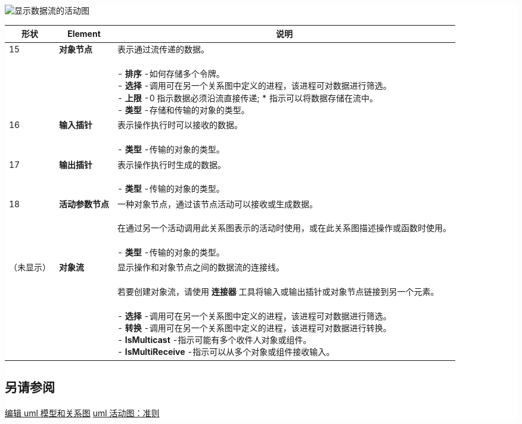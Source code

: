  ![显示数据流的活动图](../modeling/media/uml-actovdata.png "UML_ActOvData")

|**形状**|**Element**|**说明**|
|-|-|-|
|15|**对象节点**|表示通过流传递的数据。<br /><br /> -   **排序** -如何存储多个令牌。<br />-   **选择** -调用可在另一个关系图中定义的进程，该进程可对数据进行筛选。<br />-   **上限** -0 指示数据必须沿流直接传递; \* 指示可以将数据存储在流中。<br />-   **类型** -存储和传输的对象的类型。|
|16|**输入插针**|表示操作执行时可以接收的数据。<br /><br /> -   **类型** -传输的对象的类型。|
|17|**输出插针**|表示操作执行时生成的数据。<br /><br /> -   **类型** -传输的对象的类型。|
|18|**活动参数节点**|一种对象节点，通过该节点活动可以接收或生成数据。<br /><br /> 在通过另一个活动调用此关系图表示的活动时使用，或在此关系图描述操作或函数时使用。<br /><br /> -   **类型** -传输的对象的类型。|
|（未显示）|**对象流**|显示操作和对象节点之间的数据流的连接线。<br /><br /> 若要创建对象流，请使用 **连接器** 工具将输入或输出插针或对象节点链接到另一个元素。<br /><br /> -   **选择** -调用可在另一个关系图中定义的进程，该进程可对数据进行筛选。<br />-   **转换** -调用可在另一个关系图中定义的进程，该进程可对数据进行转换。<br />-   **IsMulticast** -指示可能有多个收件人对象或组件。<br />-   **IsMultiReceive** -指示可以从多个对象或组件接收输入。|

## <a name="see-also"></a>另请参阅
 [编辑 uml 模型和关系图](../modeling/edit-uml-models-and-diagrams.md) [uml 活动图：准则](../modeling/uml-activity-diagrams-guidelines.md)
